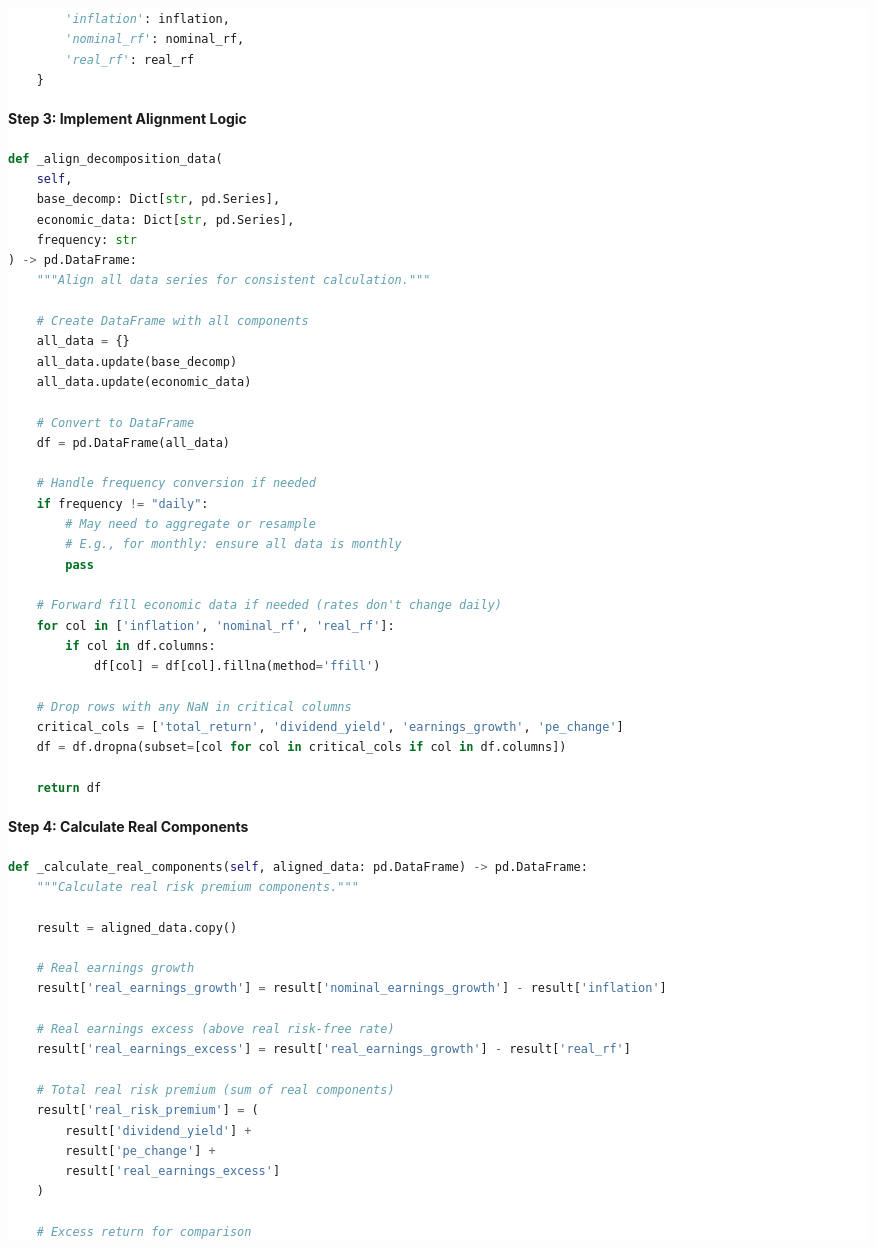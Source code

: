 ```python
        'inflation': inflation,
        'nominal_rf': nominal_rf,
        'real_rf': real_rf
    }
```

#### Step 3: Implement Alignment Logic

```python
def _align_decomposition_data(
    self,
    base_decomp: Dict[str, pd.Series],
    economic_data: Dict[str, pd.Series],
    frequency: str
) -> pd.DataFrame:
    """Align all data series for consistent calculation."""
    
    # Create DataFrame with all components
    all_data = {}
    all_data.update(base_decomp)
    all_data.update(economic_data)
    
    # Convert to DataFrame
    df = pd.DataFrame(all_data)
    
    # Handle frequency conversion if needed
    if frequency != "daily":
        # May need to aggregate or resample
        # E.g., for monthly: ensure all data is monthly
        pass
    
    # Forward fill economic data if needed (rates don't change daily)
    for col in ['inflation', 'nominal_rf', 'real_rf']:
        if col in df.columns:
            df[col] = df[col].fillna(method='ffill')
    
    # Drop rows with any NaN in critical columns
    critical_cols = ['total_return', 'dividend_yield', 'earnings_growth', 'pe_change']
    df = df.dropna(subset=[col for col in critical_cols if col in df.columns])
    
    return df
```

#### Step 4: Calculate Real Components

```python
def _calculate_real_components(self, aligned_data: pd.DataFrame) -> pd.DataFrame:
    """Calculate real risk premium components."""
    
    result = aligned_data.copy()
    
    # Real earnings growth
    result['real_earnings_growth'] = result['nominal_earnings_growth'] - result['inflation']
    
    # Real earnings excess (above real risk-free rate)
    result['real_earnings_excess'] = result['real_earnings_growth'] - result['real_rf']
    
    # Total real risk premium (sum of real components)
    result['real_risk_premium'] = (
        result['dividend_yield'] + 
        result['pe_change'] + 
        result['real_earnings_excess']
    )
    
    # Excess return for comparison
```